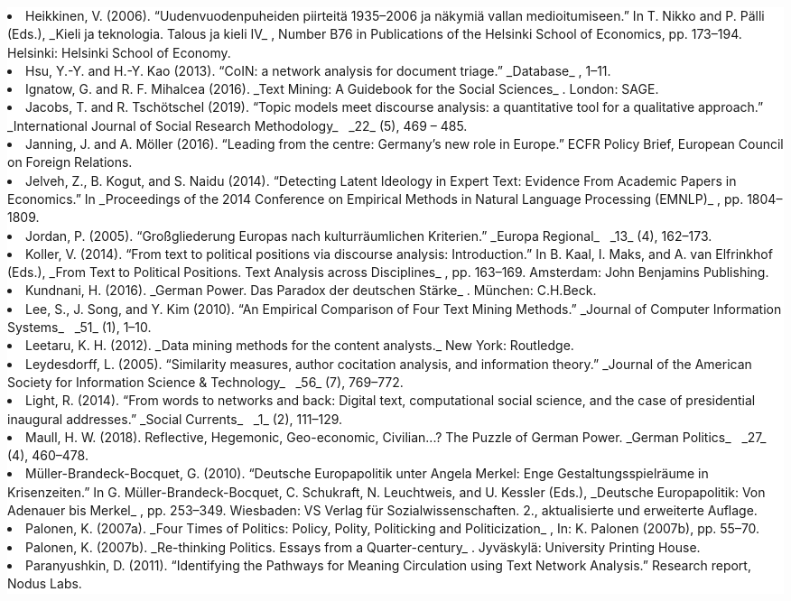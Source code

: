 <li id="heikkinen2006">Heikkinen, V. (2006). “Uudenvuodenpuheiden piirteitä 1935–2006 ja näkymiä vallan medioitumiseen.” In T. Nikko and P. Pälli (Eds.), _Kieli ja teknologia. Talous ja kieli IV_ , Number B76 in Publications of the Helsinki School of Economics, pp. 173–194. Helsinki: Helsinki School of Economy.
</li>
<li id="hsu2013">Hsu, Y.-Y. and H.-Y. Kao (2013). “CoIN: a network analysis for document triage.”  _Database_ , 1–11.
</li>
<li id="ignatow2016">Ignatow, G. and R. F. Mihalcea (2016). _Text Mining: A Guidebook for the Social Sciences_ . London: SAGE.
</li>
<li id="jacobs2019">Jacobs, T. and R. Tschötschel (2019). “Topic models meet discourse analysis: a quantitative tool for a qualitative approach.”  _International Journal of Social Research Methodology_   _22_ (5), 469 – 485.
</li>
<li id="janning2016">Janning, J. and A. Möller (2016). “Leading from the centre: Germany’s new role in Europe.” ECFR Policy Brief, European Council on Foreign Relations.
</li>
<li id="jelveh2014">Jelveh, Z., B. Kogut, and S. Naidu (2014). “Detecting Latent Ideology in Expert Text: Evidence From Academic Papers in Economics.” In _Proceedings of the 2014 Conference on Empirical Methods in Natural Language Processing (EMNLP)_ , pp. 1804–1809.
</li>
<li id="jordan2005">Jordan, P. (2005). “Großgliederung Europas nach kulturräumlichen Kriterien.”  _Europa Regional_   _13_ (4), 162–173.
</li>
<li id="koller2014">Koller, V. (2014). “From text to political positions via discourse analysis: Introduction.” In B. Kaal, I. Maks, and A. van Elfrinkhof (Eds.), _From Text to Political Positions. Text Analysis across Disciplines_ , pp. 163–169. Amsterdam: John Benjamins Publishing.
</li>
<li id="kundnani2016">Kundnani, H. (2016). _German Power. Das Paradox der deutschen Stärke_ . München: C.H.Beck.
</li>
<li id="lee2010">Lee, S., J. Song, and Y. Kim (2010). “An Empirical Comparison of Four Text Mining Methods.”  _Journal of Computer Information Systems_   _51_ (1), 1–10.
</li>
<li id="leetaru2012">Leetaru, K. H. (2012). _Data mining methods for the content analysts._ New York: Routledge.
</li>
<li id="leysdesdorff2005">Leydesdorff, L. (2005). “Similarity measures, author cocitation analysis, and information theory.”  _Journal of the American Society for Information Science & Technology_   _56_ (7), 769–772.
</li>
<li id="light2014">Light, R. (2014). “From words to networks and back: Digital text, computational social science, and the case of presidential inaugural addresses.”  _Social Currents_   _1_ (2), 111–129.
</li>
<li id="maull2018">Maull, H. W. (2018). Reflective, Hegemonic, Geo-economic, Civilian...? The Puzzle of German Power. _German Politics_   _27_ (4), 460–478.
</li>
<li id="mullerbrandeckbocquet2010">Müller-Brandeck-Bocquet, G. (2010). “Deutsche Europapolitik unter Angela Merkel: Enge Gestaltungsspielräume in Krisenzeiten.” In G. Müller-Brandeck-Bocquet, C. Schukraft, N. Leuchtweis, and U. Kessler (Eds.), _Deutsche Europapolitik: Von Adenauer bis Merkel_ , pp. 253–349. Wiesbaden: VS Verlag für Sozialwissenschaften. 2., aktualisierte und erweiterte Auflage.
</li>
<li id="palonen2007a">Palonen, K. (2007a). _Four Times of Politics: Policy, Polity, Politicking and Politicization_ , In: K. Palonen (2007b), pp. 55–70.
</li>
<li id="palonen2007b">Palonen, K. (2007b). _Re-thinking Politics. Essays from a Quarter-century_ . Jyväskylä: University Printing House.
</li>
<li id="paranyushkin2011">Paranyushkin, D. (2011). “Identifying the Pathways for Meaning Circulation using Text Network Analysis.” Research report, Nodus Labs.
</li>